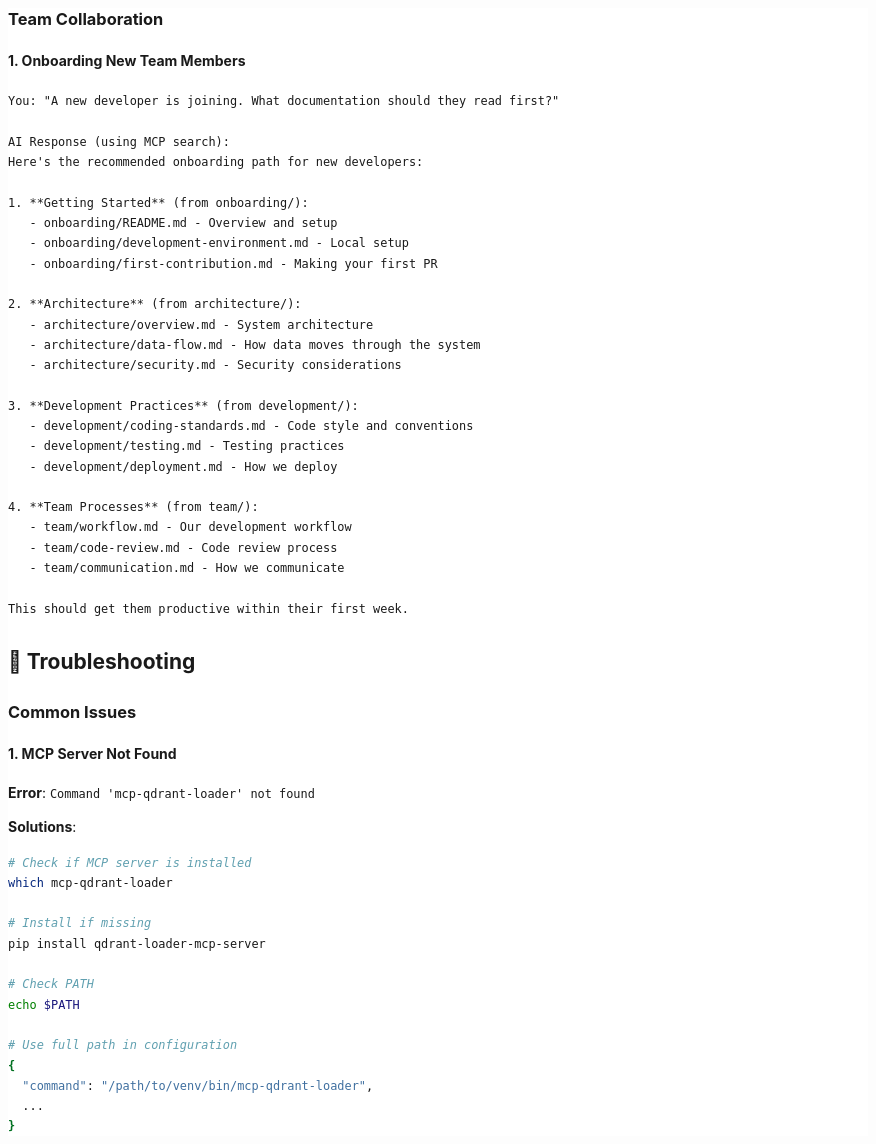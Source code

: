 ### Team Collaboration

#### 1. Onboarding New Team Members

```text
You: "A new developer is joining. What documentation should they read first?"

AI Response (using MCP search):
Here's the recommended onboarding path for new developers:

1. **Getting Started** (from onboarding/):
   - onboarding/README.md - Overview and setup
   - onboarding/development-environment.md - Local setup
   - onboarding/first-contribution.md - Making your first PR

2. **Architecture** (from architecture/):
   - architecture/overview.md - System architecture
   - architecture/data-flow.md - How data moves through the system
   - architecture/security.md - Security considerations

3. **Development Practices** (from development/):
   - development/coding-standards.md - Code style and conventions
   - development/testing.md - Testing practices
   - development/deployment.md - How we deploy

4. **Team Processes** (from team/):
   - team/workflow.md - Our development workflow
   - team/code-review.md - Code review process
   - team/communication.md - How we communicate

This should get them productive within their first week.
```

## 🔧 Troubleshooting

### Common Issues

#### 1. MCP Server Not Found

**Error**: `Command 'mcp-qdrant-loader' not found`

**Solutions**:

```bash
# Check if MCP server is installed
which mcp-qdrant-loader

# Install if missing
pip install qdrant-loader-mcp-server

# Check PATH
echo $PATH

# Use full path in configuration
{
  "command": "/path/to/venv/bin/mcp-qdrant-loader",
  ...
}
```
